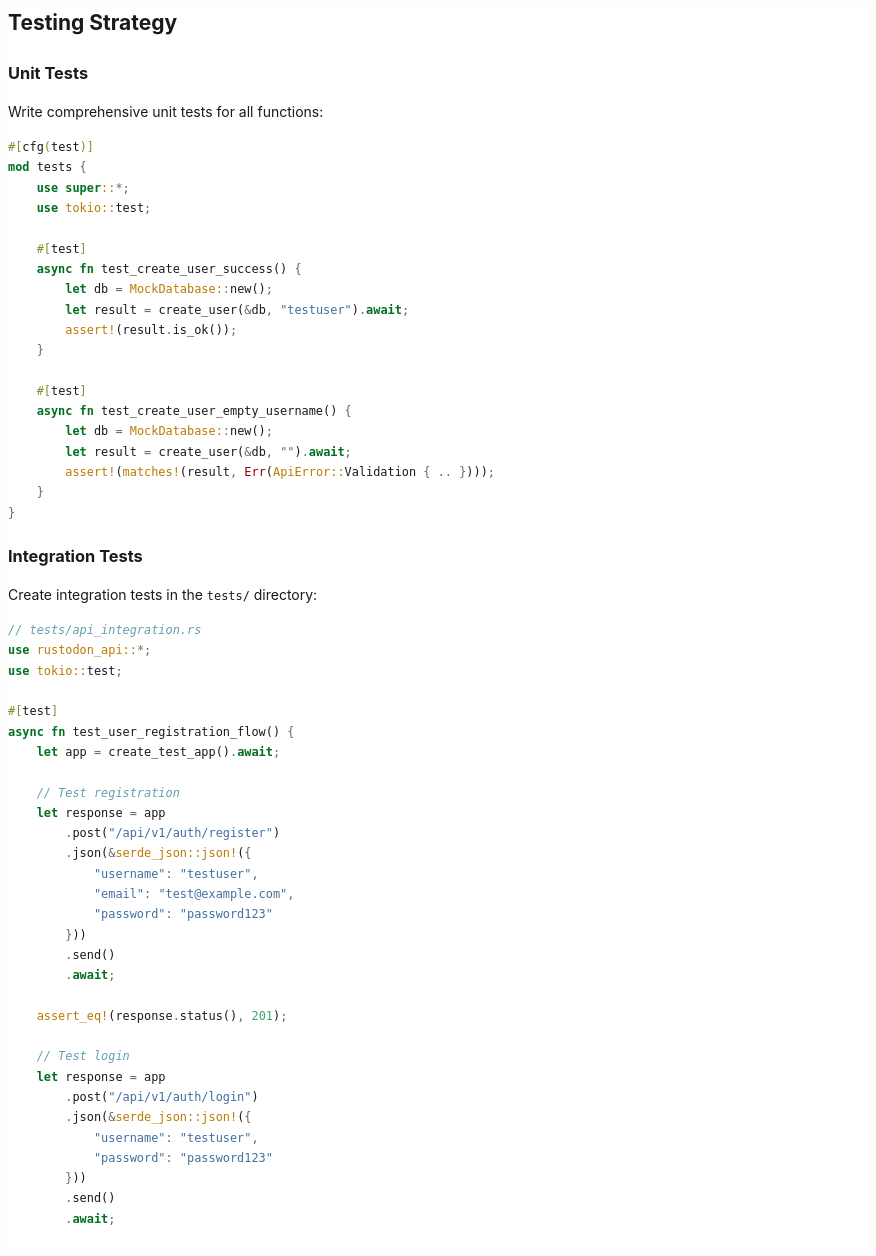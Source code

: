 ## Testing Strategy

### Unit Tests

Write comprehensive unit tests for all functions:

```rust
#[cfg(test)]
mod tests {
    use super::*;
    use tokio::test;

    #[test]
    async fn test_create_user_success() {
        let db = MockDatabase::new();
        let result = create_user(&db, "testuser").await;
        assert!(result.is_ok());
    }

    #[test]
    async fn test_create_user_empty_username() {
        let db = MockDatabase::new();
        let result = create_user(&db, "").await;
        assert!(matches!(result, Err(ApiError::Validation { .. })));
    }
}
```

### Integration Tests

Create integration tests in the `tests/` directory:

```rust
// tests/api_integration.rs
use rustodon_api::*;
use tokio::test;

#[test]
async fn test_user_registration_flow() {
    let app = create_test_app().await;
    
    // Test registration
    let response = app
        .post("/api/v1/auth/register")
        .json(&serde_json::json!({
            "username": "testuser",
            "email": "test@example.com",
            "password": "password123"
        }))
        .send()
        .await;
    
    assert_eq!(response.status(), 201);
    
    // Test login
    let response = app
        .post("/api/v1/auth/login")
        .json(&serde_json::json!({
            "username": "testuser",
            "password": "password123"
        }))
        .send()
        .await;
    
```